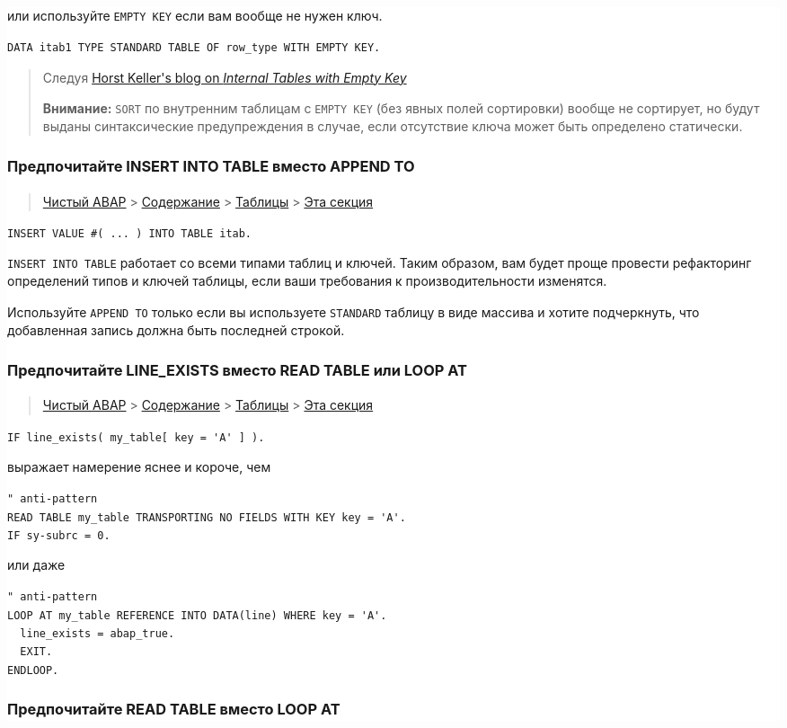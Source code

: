 или используйте `EMPTY KEY` если вам вообще не нужен ключ.

```ABAP
DATA itab1 TYPE STANDARD TABLE OF row_type WITH EMPTY KEY.
```

> Следуя [Horst Keller's blog on _Internal Tables with Empty Key_](https://blogs.sap.com/2013/06/27/abap-news-for-release-740-internal-tables-with-empty-key/)
> 
> **Внимание:** `SORT` по внутренним таблицам с `EMPTY KEY` (без явных полей сортировки) вообще не сортирует,
> но будут выданы синтаксические предупреждения в случае, если отсутствие ключа может быть определено статически.

### Предпочитайте INSERT INTO TABLE вместо APPEND TO

> [Чистый ABAP](#чистый-abap) > [Содержание](#содержание) > [Таблицы](#таблицы) > [Эта секция](#предпочитайте-insert-into-table-вместо-append-to)

```ABAP
INSERT VALUE #( ... ) INTO TABLE itab.
```

`INSERT INTO TABLE` работает со всеми типами таблиц и ключей.
Таким образом, вам будет проще провести рефакторинг определений типов и ключей таблицы, если ваши требования к производительности изменятся.

Используйте `APPEND TO` только если вы используете `STANDARD` таблицу в виде массива и 
хотите подчеркнуть, что добавленная запись должна быть последней строкой.

### Предпочитайте LINE_EXISTS вместо READ TABLE или LOOP AT

> [Чистый ABAP](#чистый-abap) > [Содержание](#содержание) > [Таблицы](#таблицы) > [Эта секция](#предпочитайте-line_exists-вместо-read-table-или-loop-at)

```ABAP
IF line_exists( my_table[ key = 'A' ] ).
```

выражает намерение яснее и короче, чем

```ABAP
" anti-pattern
READ TABLE my_table TRANSPORTING NO FIELDS WITH KEY key = 'A'.
IF sy-subrc = 0.
```

или даже

```ABAP
" anti-pattern
LOOP AT my_table REFERENCE INTO DATA(line) WHERE key = 'A'.
  line_exists = abap_true.
  EXIT.
ENDLOOP.
```

### Предпочитайте READ TABLE вместо LOOP AT


[Robert C. Martin's _Clean Code_]: https://www.oreilly.com/library/view/clean-code/9780136083238/
